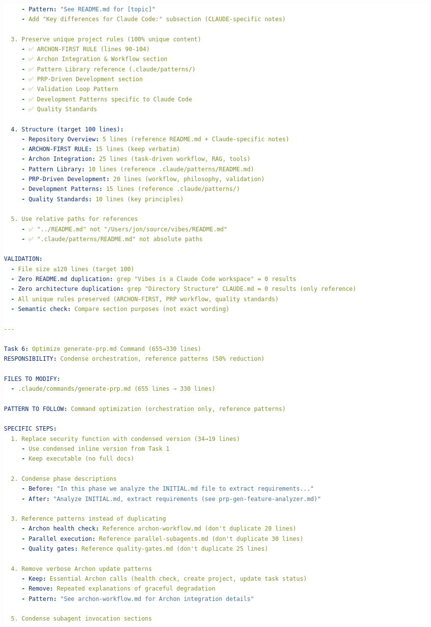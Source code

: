 ```yaml
     - Pattern: "See README.md for [topic]"
     - Add "Key differences for Claude Code:" subsection (CLAUDE-specific notes)

  3. Preserve unique project rules (100% unique content)
     - ✅ ARCHON-FIRST RULE (lines 90-104)
     - ✅ Archon Integration & Workflow section
     - ✅ Pattern Library reference (.claude/patterns/)
     - ✅ PRP-Driven Development section
     - ✅ Validation Loop Pattern
     - ✅ Development Patterns specific to Claude Code
     - ✅ Quality Standards

  4. Structure (target 100 lines):
     - Repository Overview: 5 lines (reference README.md + Claude-specific notes)
     - ARCHON-FIRST RULE: 15 lines (keep verbatim)
     - Archon Integration: 25 lines (task-driven workflow, RAG, tools)
     - Pattern Library: 10 lines (reference .claude/patterns/README.md)
     - PRP-Driven Development: 20 lines (workflow, philosophy, validation)
     - Development Patterns: 15 lines (reference .claude/patterns/)
     - Quality Standards: 10 lines (key principles)

  5. Use relative paths for references
     - ✅ "../README.md" not "/Users/jon/source/vibes/README.md"
     - ✅ ".claude/patterns/README.md" not absolute paths

VALIDATION:
  - File size ≤120 lines (target 100)
  - Zero README.md duplication: grep "Vibes is a Claude Code workspace" = 0 results
  - Zero architecture duplication: grep "Directory Structure" CLAUDE.md = 0 results (only reference)
  - All unique rules preserved (ARCHON-FIRST, PRP workflow, quality standards)
  - Semantic check: Compare section purposes (not exact wording)

---

Task 6: Optimize generate-prp.md Command (655→330 lines)
RESPONSIBILITY: Condense orchestration, reference patterns (50% reduction)

FILES TO MODIFY:
  - .claude/commands/generate-prp.md (655 lines → 330 lines)

PATTERN TO FOLLOW: Command optimization (orchestration only, reference patterns)

SPECIFIC STEPS:
  1. Replace security function with condensed version (34→19 lines)
     - Use condensed inline version from Task 1
     - Keep executable (no full docs)

  2. Condense phase descriptions
     - Before: "In this phase we analyze the INITIAL.md file to extract requirements..."
     - After: "Analyze INITIAL.md, extract requirements (see prp-gen-feature-analyzer.md)"

  3. Reference patterns instead of duplicating
     - Archon health check: Reference archon-workflow.md (don't duplicate 20 lines)
     - Parallel execution: Reference parallel-subagents.md (don't duplicate 30 lines)
     - Quality gates: Reference quality-gates.md (don't duplicate 25 lines)

  4. Remove verbose Archon update patterns
     - Keep: Essential Archon calls (health check, create project, update task status)
     - Remove: Repeated explanations of graceful degradation
     - Pattern: "See archon-workflow.md for Archon integration details"

  5. Condense subagent invocation sections
```
